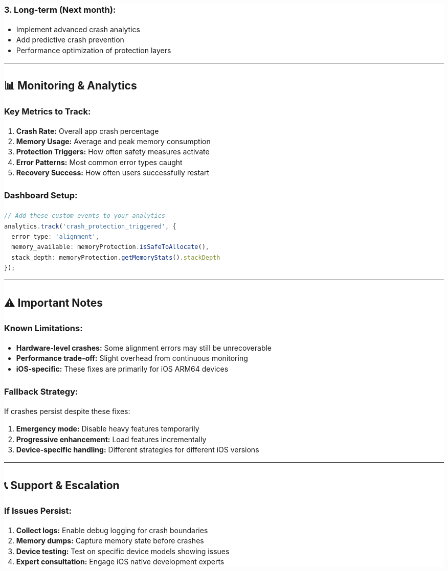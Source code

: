 ### 3. **Long-term (Next month):**
- Implement advanced crash analytics
- Add predictive crash prevention
- Performance optimization of protection layers

---

## 📊 Monitoring & Analytics

### Key Metrics to Track:
1. **Crash Rate:** Overall app crash percentage
2. **Memory Usage:** Average and peak memory consumption
3. **Protection Triggers:** How often safety measures activate
4. **Error Patterns:** Most common error types caught
5. **Recovery Success:** How often users successfully restart

### Dashboard Setup:
```typescript
// Add these custom events to your analytics
analytics.track('crash_protection_triggered', {
  error_type: 'alignment',
  memory_available: memoryProtection.isSafeToAllocate(),
  stack_depth: memoryProtection.getMemoryStats().stackDepth
});
```

---

## ⚠️ Important Notes

### Known Limitations:
- **Hardware-level crashes:** Some alignment errors may still be unrecoverable
- **Performance trade-off:** Slight overhead from continuous monitoring
- **iOS-specific:** These fixes are primarily for iOS ARM64 devices

### Fallback Strategy:
If crashes persist despite these fixes:
1. **Emergency mode:** Disable heavy features temporarily
2. **Progressive enhancement:** Load features incrementally
3. **Device-specific handling:** Different strategies for different iOS versions

---

## 📞 Support & Escalation

### If Issues Persist:
1. **Collect logs:** Enable debug logging for crash boundaries
2. **Memory dumps:** Capture memory state before crashes
3. **Device testing:** Test on specific device models showing issues
4. **Expert consultation:** Engage iOS native development experts

